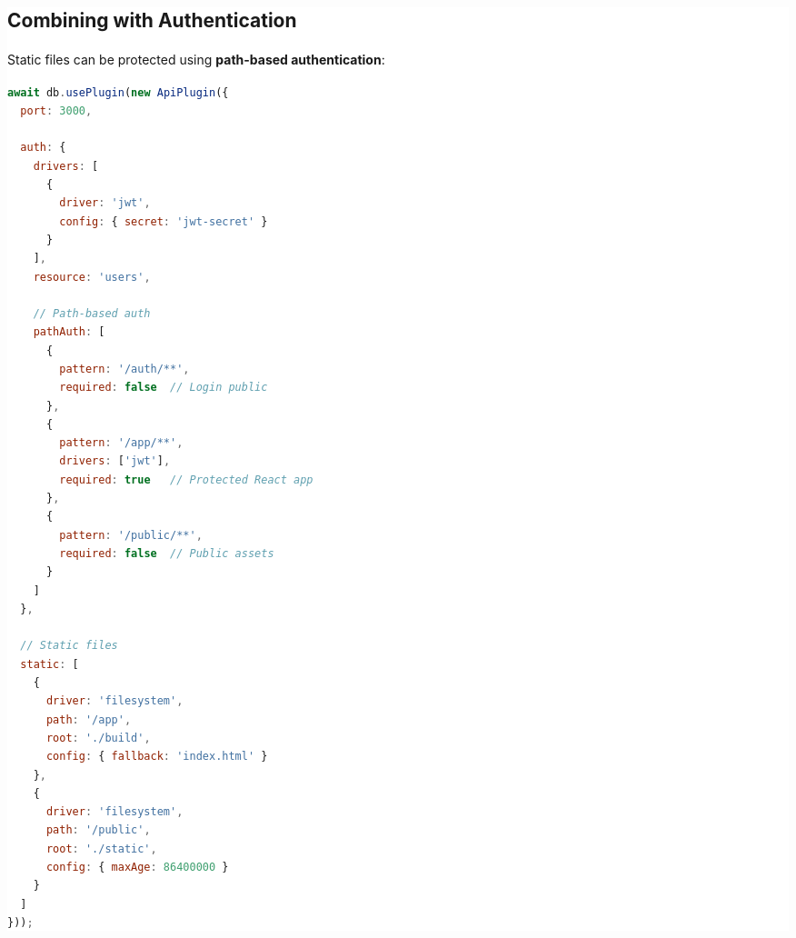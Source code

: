 
## Combining with Authentication

Static files can be protected using **path-based authentication**:

```javascript
await db.usePlugin(new ApiPlugin({
  port: 3000,

  auth: {
    drivers: [
      {
        driver: 'jwt',
        config: { secret: 'jwt-secret' }
      }
    ],
    resource: 'users',

    // Path-based auth
    pathAuth: [
      {
        pattern: '/auth/**',
        required: false  // Login public
      },
      {
        pattern: '/app/**',
        drivers: ['jwt'],
        required: true   // Protected React app
      },
      {
        pattern: '/public/**',
        required: false  // Public assets
      }
    ]
  },

  // Static files
  static: [
    {
      driver: 'filesystem',
      path: '/app',
      root: './build',
      config: { fallback: 'index.html' }
    },
    {
      driver: 'filesystem',
      path: '/public',
      root: './static',
      config: { maxAge: 86400000 }
    }
  ]
}));
```
